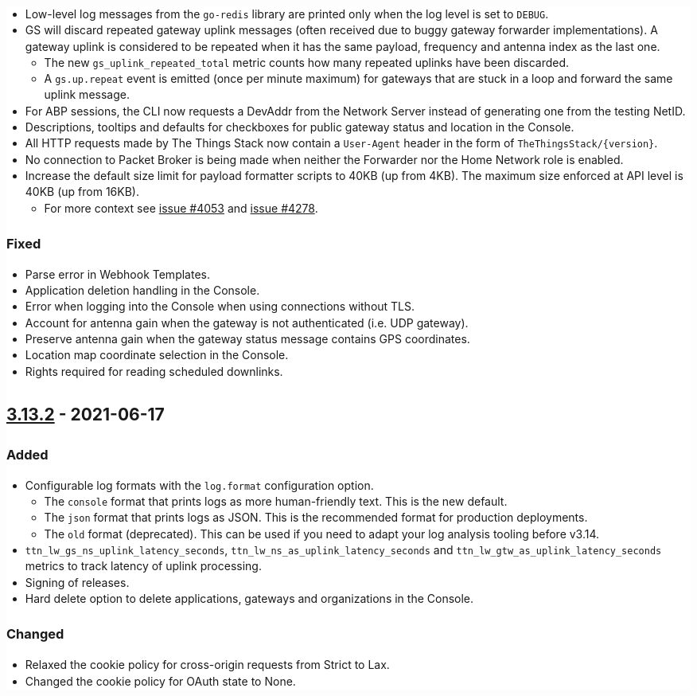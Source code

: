 - Low-level log messages from the `go-redis` library are printed only when the log level is set to `DEBUG`.
- GS will discard repeated gateway uplink messages (often received due to buggy gateway forwarder implementations). A gateway uplink is considered to be repeated when it has the same payload, frequency and antenna index as the last one.
  - The new `gs_uplink_repeated_total` metric counts how many repeated uplinks have been discarded.
  - A `gs.up.repeat` event is emitted (once per minute maximum) for gateways that are stuck in a loop and forward the same uplink message.
- For ABP sessions, the CLI now requests a DevAddr from the Network Server instead of generating one from the testing NetID.
- Descriptions, tooltips and defaults for checkboxes for public gateway status and location in the Console.
- All HTTP requests made by The Things Stack now contain a `User-Agent` header in the form of `TheThingsStack/{version}`.
- No connection to Packet Broker is being made when neither the Forwarder nor the Home Network role is enabled.
- Increase the default size limit for payload formatter scripts to 40KB (up from 4KB). The maximum size enforced at API level is 40KB (up from 16KB).
  - For more context see [issue #4053](https://github.com/TheThingsNetwork/lorawan-stack/issues/4053) and [issue #4278](https://github.com/TheThingsNetwork/lorawan-stack/issues/4278).

### Fixed

- Parse error in Webhook Templates.
- Application deletion handling in the Console.
- Error when logging into the Console when using connections without TLS.
- Account for antenna gain when the gateway is not authenticated (i.e. UDP gateway).
- Preserve antenna gain when the gateway status message contains GPS coordinates.
- Location map coordinate selection in the Console.
- Rights required for reading scheduled downlinks.

## [3.13.2] - 2021-06-17

### Added

- Configurable log formats with the `log.format` configuration option.
  - The `console` format that prints logs as more human-friendly text. This is the new default.
  - The `json` format that prints logs as JSON. This is the recommended format for production deployments.
  - The `old` format (deprecated). This can be used if you need to adapt your log analysis tooling before v3.14.
- `ttn_lw_gs_ns_uplink_latency_seconds`, `ttn_lw_ns_as_uplink_latency_seconds` and `ttn_lw_gtw_as_uplink_latency_seconds` metrics to track latency of uplink processing.
- Signing of releases.
- Hard delete option to delete applications, gateways and organizations in the Console.

### Changed

- Relaxed the cookie policy for cross-origin requests from Strict to Lax.
- Changed the cookie policy for OAuth state to None.


[unreleased]: https://github.com/TheThingsNetwork/lorawan-stack/compare/v3.18.1...v3.18
[3.18.1]: https://github.com/TheThingsNetwork/lorawan-stack/compare/v3.18.0...v3.18.1
[3.18.0]: https://github.com/TheThingsNetwork/lorawan-stack/compare/v3.17.1...v3.18.0
[3.17.1]: https://github.com/TheThingsNetwork/lorawan-stack/compare/v3.17.0...v3.17.1
[3.17.0]: https://github.com/TheThingsNetwork/lorawan-stack/compare/v3.16.2...v3.17.0
[3.16.2]: https://github.com/TheThingsNetwork/lorawan-stack/compare/v3.16.1...v3.16.2
[3.16.1]: https://github.com/TheThingsNetwork/lorawan-stack/compare/v3.16.0...v3.16.1
[3.16.0]: https://github.com/TheThingsNetwork/lorawan-stack/compare/v3.15.3...v3.16.0
[3.15.2]: https://github.com/TheThingsNetwork/lorawan-stack/compare/v3.15.2...v3.15.3
[3.15.2]: https://github.com/TheThingsNetwork/lorawan-stack/compare/v3.15.1...v3.15.2
[3.15.1]: https://github.com/TheThingsNetwork/lorawan-stack/compare/v3.15.0...v3.15.1
[3.15.0]: https://github.com/TheThingsNetwork/lorawan-stack/compare/v3.14.2...v3.15.0
[3.14.2]: https://github.com/TheThingsNetwork/lorawan-stack/compare/v3.14.1...v3.14.2
[3.14.1]: https://github.com/TheThingsNetwork/lorawan-stack/compare/v3.14.0...v3.14.1
[3.14.0]: https://github.com/TheThingsNetwork/lorawan-stack/compare/v3.13.3...v3.14.0
[3.13.3]: https://github.com/TheThingsNetwork/lorawan-stack/compare/v3.13.2...v3.13.3
[3.13.2]: https://github.com/TheThingsNetwork/lorawan-stack/compare/v3.13.1...v3.13.2
[3.13.1]: https://github.com/TheThingsNetwork/lorawan-stack/compare/v3.13.0...v3.13.1
[3.13.0]: https://github.com/TheThingsNetwork/lorawan-stack/compare/v3.12.3...v3.13.0
[3.12.3]: https://github.com/TheThingsNetwork/lorawan-stack/compare/v3.12.2...v3.12.3
[3.12.2]: https://github.com/TheThingsNetwork/lorawan-stack/compare/v3.12.1...v3.12.2
[3.12.1]: https://github.com/TheThingsNetwork/lorawan-stack/compare/v3.12.0...v3.12.1
[3.12.0]: https://github.com/TheThingsNetwork/lorawan-stack/compare/v3.11.3...v3.12.0
[3.11.3]: https://github.com/TheThingsNetwork/lorawan-stack/compare/v3.11.2...v3.11.3
[3.11.2]: https://github.com/TheThingsNetwork/lorawan-stack/compare/v3.11.1...v3.11.2
[3.11.1]: https://github.com/TheThingsNetwork/lorawan-stack/compare/v3.11.0...v3.11.1
[3.11.0]: https://github.com/TheThingsNetwork/lorawan-stack/compare/v3.10.6...v3.11.0
[3.10.6]: https://github.com/TheThingsNetwork/lorawan-stack/compare/v3.10.5...v3.10.6
[3.10.5]: https://github.com/TheThingsNetwork/lorawan-stack/compare/v3.10.4...v3.10.5
[3.10.4]: https://github.com/TheThingsNetwork/lorawan-stack/compare/v3.10.3...v3.10.4
[3.10.3]: https://github.com/TheThingsNetwork/lorawan-stack/compare/v3.10.2...v3.10.3
[3.10.2]: https://github.com/TheThingsNetwork/lorawan-stack/compare/v3.10.1...v3.10.2
[3.10.1]: https://github.com/TheThingsNetwork/lorawan-stack/compare/v3.10.0...v3.10.1
[3.10.0]: https://github.com/TheThingsNetwork/lorawan-stack/compare/v3.9.4...v3.10.0
[3.9.4]: https://github.com/TheThingsNetwork/lorawan-stack/compare/v3.9.3...v3.9.4
[3.9.3]: https://github.com/TheThingsNetwork/lorawan-stack/compare/v3.9.1...v3.9.3
[3.9.1]: https://github.com/TheThingsNetwork/lorawan-stack/compare/v3.9.0...v3.9.1
[3.9.0]: https://github.com/TheThingsNetwork/lorawan-stack/compare/v3.8.6...v3.9.0
[3.8.6]: https://github.com/TheThingsNetwork/lorawan-stack/compare/v3.8.5...v3.8.6
[3.8.5]: https://github.com/TheThingsNetwork/lorawan-stack/compare/v3.8.4...v3.8.5
[3.8.4]: https://github.com/TheThingsNetwork/lorawan-stack/compare/v3.8.3...v3.8.4
[3.8.3]: https://github.com/TheThingsNetwork/lorawan-stack/compare/v3.8.2...v3.8.3
[3.8.2]: https://github.com/TheThingsNetwork/lorawan-stack/compare/v3.7.2...v3.8.2
[3.7.2]: https://github.com/TheThingsNetwork/lorawan-stack/compare/v3.7.0...v3.7.2
[3.7.0]: https://github.com/TheThingsNetwork/lorawan-stack/compare/v3.6.0...v3.7.0
[3.6.3]: https://github.com/TheThingsNetwork/lorawan-stack/compare/v3.6.2...v3.6.3
[3.6.2]: https://github.com/TheThingsNetwork/lorawan-stack/compare/v3.6.1...v3.6.2
[3.6.1]: https://github.com/TheThingsNetwork/lorawan-stack/compare/v3.6.0...v3.6.1
[3.6.0]: https://github.com/TheThingsNetwork/lorawan-stack/compare/v3.5.3...v3.6.0
[3.5.3]: https://github.com/TheThingsNetwork/lorawan-stack/compare/v3.5.2...v3.5.3
[3.5.2]: https://github.com/TheThingsNetwork/lorawan-stack/compare/v3.5.1...v3.5.2
[3.5.1]: https://github.com/TheThingsNetwork/lorawan-stack/compare/v3.5.0...v3.5.1
[3.5.0]: https://github.com/TheThingsNetwork/lorawan-stack/compare/v3.4.2...v3.5.0
[3.4.2]: https://github.com/TheThingsNetwork/lorawan-stack/compare/v3.4.1...v3.4.2
[3.4.1]: https://github.com/TheThingsNetwork/lorawan-stack/compare/v3.4.0...v3.4.1
[3.4.0]: https://github.com/TheThingsNetwork/lorawan-stack/compare/v3.3.2...v3.4.0
[3.3.2]: https://github.com/TheThingsNetwork/lorawan-stack/compare/v3.3.1...v3.3.2
[3.3.1]: https://github.com/TheThingsNetwork/lorawan-stack/compare/v3.3.0...v3.3.1
[3.3.0]: https://github.com/TheThingsNetwork/lorawan-stack/compare/v3.2.6...v3.3.0
[3.2.6]: https://github.com/TheThingsNetwork/lorawan-stack/compare/v3.2.5...v3.2.6
[3.2.5]: https://github.com/TheThingsNetwork/lorawan-stack/compare/v3.2.4...v3.2.5
[3.2.4]: https://github.com/TheThingsNetwork/lorawan-stack/compare/v3.2.3...v3.2.4
[3.2.3]: https://github.com/TheThingsNetwork/lorawan-stack/compare/v3.2.2...v3.2.3
[3.2.2]: https://github.com/TheThingsNetwork/lorawan-stack/compare/v3.2.1...v3.2.2
[3.2.1]: https://github.com/TheThingsNetwork/lorawan-stack/compare/v3.2.0...v3.2.1
[3.2.0]: https://github.com/TheThingsNetwork/lorawan-stack/compare/v3.1.2...v3.2.0
[3.1.2]: https://github.com/TheThingsNetwork/lorawan-stack/compare/v3.1.1...v3.1.2
[3.1.1]: https://github.com/TheThingsNetwork/lorawan-stack/compare/v3.1.0...v3.1.1
[3.1.0]: https://github.com/TheThingsNetwork/lorawan-stack/compare/v3.0.4...v3.1.0
[3.0.4]: https://github.com/TheThingsNetwork/lorawan-stack/compare/v3.0.3...v3.0.4
[3.0.3]: https://github.com/TheThingsNetwork/lorawan-stack/compare/v3.0.2...v3.0.3
[3.0.2]: https://github.com/TheThingsNetwork/lorawan-stack/compare/v3.0.1...v3.0.2
[3.0.1]: https://github.com/TheThingsNetwork/lorawan-stack/compare/v3.0.0...v3.0.1